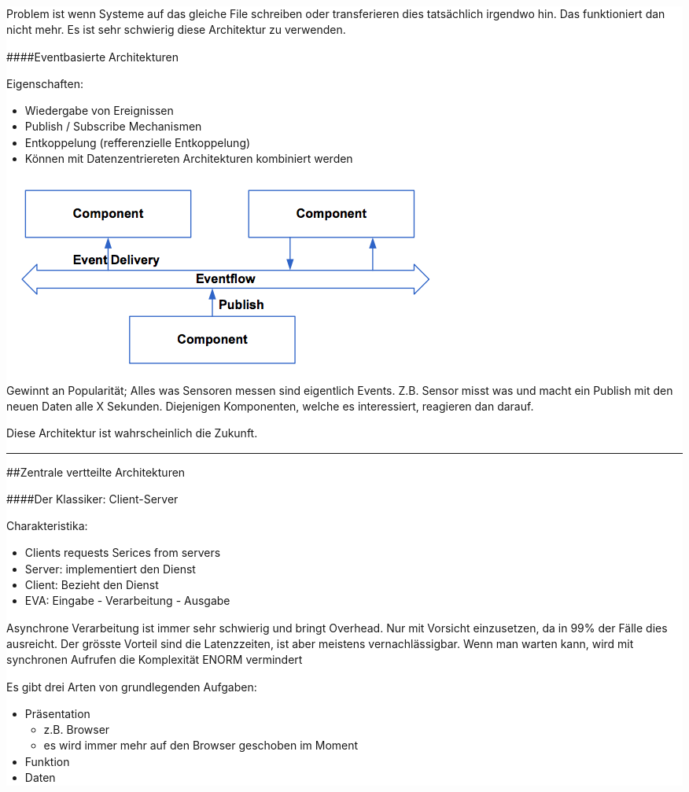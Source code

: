 Problem ist wenn Systeme auf das gleiche File schreiben oder transferieren dies tatsächlich irgendwo hin. Das funktioniert dan nicht mehr. Es ist sehr schwierig diese Architektur zu verwenden.

####Eventbasierte Architekturen

Eigenschaften:
* Wiedergabe von Ereignissen
* Publish / Subscribe Mechanismen
* Entkoppelung (refferenzielle Entkoppelung)
* Können mit Datenzentriereten Architekturen kombiniert werden

![image](img/events.png)


Gewinnt an Popularität; Alles was Sensoren messen sind eigentlich Events.
Z.B. Sensor misst was und macht ein Publish mit den neuen Daten alle X Sekunden. Diejenigen Komponenten, welche es interessiert, reagieren dan darauf.

Diese Architektur ist wahrscheinlich die Zukunft.

---


##Zentrale vertteilte Architekturen

####Der Klassiker: Client-Server

Charakteristika:

* Clients requests Serices from servers
* Server: implementiert den Dienst
* Client: Bezieht den Dienst
* EVA: Eingabe - Verarbeitung - Ausgabe

Asynchrone Verarbeitung ist immer sehr schwierig und bringt Overhead. Nur mit Vorsicht einzusetzen, da in 99% der Fälle dies ausreicht. Der grösste Vorteil sind die Latenzzeiten, ist aber meistens vernachlässigbar. Wenn man warten kann, wird mit synchronen Aufrufen die Komplexität ENORM vermindert

Es gibt drei Arten von grundlegenden Aufgaben:

* Präsentation
	* z.B. Browser
	* es wird immer mehr auf den Browser geschoben im Moment
* Funktion
* Daten
